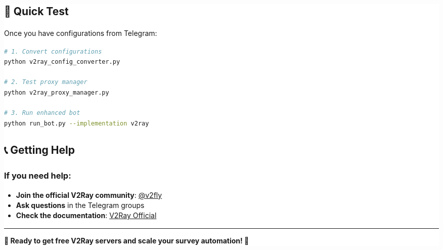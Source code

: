## 🚀 **Quick Test**

Once you have configurations from Telegram:

```bash
# 1. Convert configurations
python v2ray_config_converter.py

# 2. Test proxy manager
python v2ray_proxy_manager.py

# 3. Run enhanced bot
python run_bot.py --implementation v2ray
```

## 📞 **Getting Help**

### **If you need help:**
- **Join the official V2Ray community**: [@v2fly](https://t.me/v2fly_chat)
- **Ask questions** in the Telegram groups
- **Check the documentation**: [V2Ray Official](https://www.v2fly.org/)

---

**🎯 Ready to get free V2Ray servers and scale your survey automation! 🚀**
